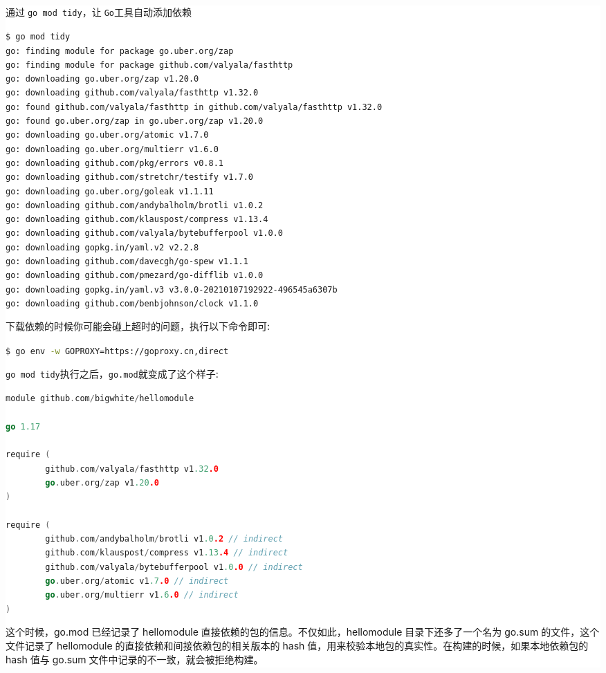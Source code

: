 通过 `go mod tidy`，让 `Go`工具自动添加依赖

```bash
$ go mod tidy
go: finding module for package go.uber.org/zap
go: finding module for package github.com/valyala/fasthttp
go: downloading go.uber.org/zap v1.20.0
go: downloading github.com/valyala/fasthttp v1.32.0
go: found github.com/valyala/fasthttp in github.com/valyala/fasthttp v1.32.0
go: found go.uber.org/zap in go.uber.org/zap v1.20.0
go: downloading go.uber.org/atomic v1.7.0
go: downloading go.uber.org/multierr v1.6.0
go: downloading github.com/pkg/errors v0.8.1
go: downloading github.com/stretchr/testify v1.7.0
go: downloading go.uber.org/goleak v1.1.11
go: downloading github.com/andybalholm/brotli v1.0.2
go: downloading github.com/klauspost/compress v1.13.4
go: downloading github.com/valyala/bytebufferpool v1.0.0
go: downloading gopkg.in/yaml.v2 v2.2.8
go: downloading github.com/davecgh/go-spew v1.1.1
go: downloading github.com/pmezard/go-difflib v1.0.0
go: downloading gopkg.in/yaml.v3 v3.0.0-20210107192922-496545a6307b
go: downloading github.com/benbjohnson/clock v1.1.0
```

下载依赖的时候你可能会碰上超时的问题，执行以下命令即可:

```bash
$ go env -w GOPROXY=https://goproxy.cn,direct
```

`go mod tidy`执行之后，`go.mod`就变成了这个样子:

```go
module github.com/bigwhite/hellomodule

go 1.17

require (
        github.com/valyala/fasthttp v1.32.0
        go.uber.org/zap v1.20.0
)

require (
        github.com/andybalholm/brotli v1.0.2 // indirect
        github.com/klauspost/compress v1.13.4 // indirect
        github.com/valyala/bytebufferpool v1.0.0 // indirect
        go.uber.org/atomic v1.7.0 // indirect
        go.uber.org/multierr v1.6.0 // indirect
)
```

这个时候，go.mod 已经记录了 hellomodule 直接依赖的包的信息。不仅如此，hellomodule 目录下还多了一个名为 go.sum 的文件，这个文件记录了 hellomodule 的直接依赖和间接依赖包的相关版本的 hash 值，用来校验本地包的真实性。在构建的时候，如果本地依赖包的 hash 值与 go.sum 文件中记录的不一致，就会被拒绝构建。

